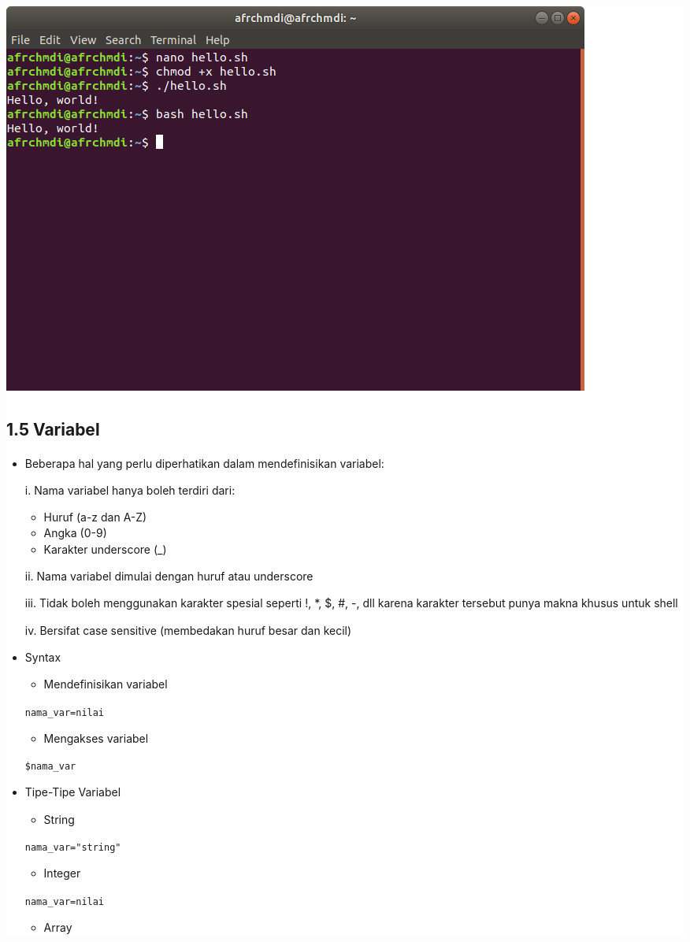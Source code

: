 ![hello world](gambar/1.4.png)

## 1.5 Variabel
- Beberapa hal yang perlu diperhatikan dalam mendefinisikan variabel:

    i. Nama variabel hanya boleh terdiri dari:
    - Huruf (a-z dan A-Z)
    - Angka (0-9)
    - Karakter underscore (_)
    
    ii.  Nama variabel dimulai dengan huruf atau underscore
    
    iii. Tidak boleh menggunakan karakter spesial seperti !, *, $, #, -, dll karena karakter tersebut punya makna khusus untuk shell

    iv. Bersifat case sensitive (membedakan huruf besar dan kecil)

- Syntax

    - Mendefinisikan variabel
    ```
    nama_var=nilai
    ```
    - Mengakses variabel
    ```
    $nama_var
    ```
- Tipe-Tipe Variabel
    - String
    ```
    nama_var="string"
    ```
    - Integer
    ```
    nama_var=nilai
    ```
    - Array
        